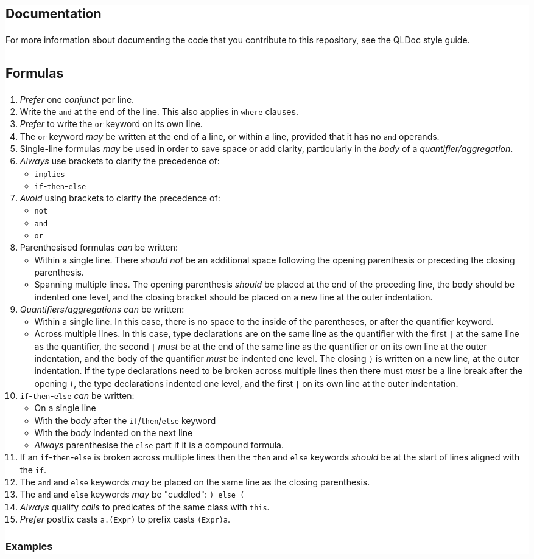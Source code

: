 ## Documentation

For more information about documenting the code that you contribute to this repository, see the [QLDoc style guide](qldoc-style-guide.md).

## Formulas
1. *Prefer* one *conjunct* per line.
1. Write the `and` at the end of the line. This also applies in `where` clauses.
1. *Prefer* to write the `or` keyword on its own line.
1. The `or` keyword *may* be written at the end of a line, or within a line, provided that it has no `and` operands.
1. Single-line formulas *may* be used in order to save space or add clarity, particularly in the *body* of a *quantifier/aggregation*.
1. *Always* use brackets to clarify the precedence of:
   - `implies`
   - `if`-`then`-`else`
1. *Avoid* using brackets to clarify the precedence of:
   - `not`
   - `and`
   - `or`
1. Parenthesised formulas *can* be written:
   - Within a single line. There *should not* be an additional space following the opening parenthesis or preceding the closing parenthesis.
   - Spanning multiple lines. The opening parenthesis *should* be placed at the end of the preceding line, the body should be indented one level, and the closing bracket should be placed on a new line at the outer indentation.
1. *Quantifiers/aggregations* *can* be written:
   - Within a single line. In this case, there is no space to the inside of the parentheses, or after the quantifier keyword.
   - Across multiple lines. In this case, type declarations are on the same line as the quantifier with the first `|` at the same line as the quantifier, the second `|` *must* be at the end of the same line as the quantifier or on its own line at the outer indentation, and the body of the quantifier *must* be indented one level. The closing `)` is written on a new line, at the outer indentation. If the type declarations need to be broken across multiple lines then there must *must* be a line break after the opening `(`, the type declarations indented one level, and the first `|` on its own line at the outer indentation.
1. `if`-`then`-`else` *can* be written:
   - On a single line
   - With the *body* after the `if`/`then`/`else` keyword
   - With the *body* indented on the next line
   - *Always* parenthesise the `else` part if it is a compound formula.
1. If an `if`-`then`-`else` is broken across multiple lines then the `then` and `else` keywords *should* be at the start of lines aligned with the `if`.
1. The `and` and `else` keywords *may* be placed on the same line as the closing parenthesis.
1. The `and` and `else` keywords *may* be "cuddled": `) else (`
1. *Always* qualify *calls* to predicates of the same class with `this`.
1. *Prefer* postfix casts `a.(Expr)` to prefix casts `(Expr)a`.

### Examples
